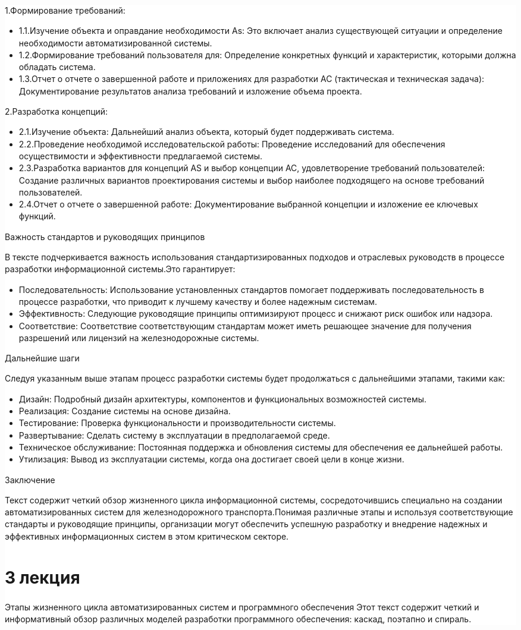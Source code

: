  1.Формирование требований: 

* 1.1.Изучение объекта и оправдание необходимости As:  Это включает анализ существующей ситуации и определение необходимости автоматизированной системы.
* 1.2.Формирование требований пользователя для:  Определение конкретных функций и характеристик, которыми должна обладать система.
* 1.3.Отчет о отчете о завершенной работе и приложениях для разработки AC (тактическая и техническая задача):  Документирование результатов анализа требований и изложение объема проекта.

 2.Разработка концепций: 

* 2.1.Изучение объекта:  Дальнейший анализ объекта, который будет поддерживать система.
* 2.2.Проведение необходимой исследовательской работы:  Проведение исследований для обеспечения осуществимости и эффективности предлагаемой системы.
* 2.3.Разработка вариантов для концепций AS и выбор концепции AC, удовлетворение требований пользователей:  Создание различных вариантов проектирования системы и выбор наиболее подходящего на основе требований пользователей.
* 2.4.Отчет о отчете о завершенной работе:  Документирование выбранной концепции и изложение ее ключевых функций.

 Важность стандартов и руководящих принципов 

В тексте подчеркивается важность использования стандартизированных подходов и отраслевых руководств в процессе разработки информационной системы.Это гарантирует:

* Последовательность:  Использование установленных стандартов помогает поддерживать последовательность в процессе разработки, что приводит к лучшему качеству и более надежным системам.
* Эффективность:  Следующие руководящие принципы оптимизируют процесс и снижают риск ошибок или надзора.
* Соответствие:  Соответствие соответствующим стандартам может иметь решающее значение для получения разрешений или лицензий на железнодорожные системы.

 Дальнейшие шаги 

Следуя указанным выше этапам процесс разработки системы будет продолжаться с дальнейшими этапами, такими как:

* Дизайн:  Подробный дизайн архитектуры, компонентов и функциональных возможностей системы.
* Реализация:  Создание системы на основе дизайна.
* Тестирование:  Проверка функциональности и производительности системы.
* Развертывание:  Сделать систему в эксплуатации в предполагаемой среде.
* Техническое обслуживание:  Постоянная поддержка и обновления системы для обеспечения ее дальнейшей работы.
* Утилизация:  Вывод из эксплуатации системы, когда она достигает своей цели в конце жизни.

Заключение

Текст содержит четкий обзор жизненного цикла информационной системы, сосредоточившись специально на создании автоматизированных систем для железнодорожного транспорта.Понимая различные
этапы и используя соответствующие стандарты и руководящие принципы, организации могут обеспечить успешную разработку и внедрение надежных и эффективных информационных систем в этом критическом секторе.

# 3 лекция
Этапы жизненного цикла автоматизированных систем и программного обеспечения
Этот текст содержит четкий и информативный обзор различных моделей разработки программного обеспечения: каскад, поэтапно и спираль.
